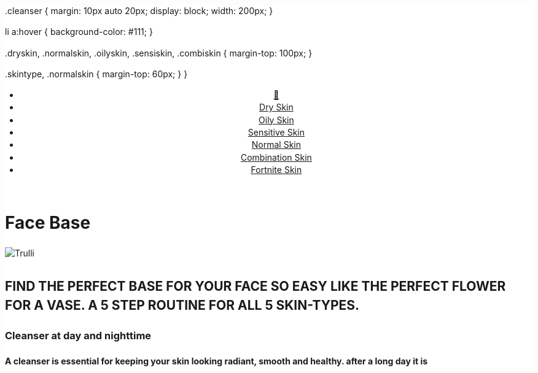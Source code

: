   .cleanser {
    margin: 10px auto 20px;
    display: block;
    width: 200px;
  }

  li a:hover {
    background-color: #111;
  }


  .dryskin,
  .normalskin,
  .oilyskin,
  .sensiskin,
  .combiskin {
    margin-top: 100px;
  }

  .skintype,
  .normalskin {
    margin-top: 60px;
  }
  }
</style>

<body>
  <header>
    <nav>
      <ul>
        <li>
          <a href="#skintype">👀</a>
        </li>
        <li>
          <a href="#dryskin">Dry Skin</a>
        </li>
        <li>
          <a href="#oilyskin">Oily Skin</a>
        </li>
        <li>
          <a href="#sensiskin">Sensitive Skin</a>
        </li>
        <li>
          <a href="#normal">Normal Skin</a>
        </li>
        <li>
          <a href="#combiskin">Combination Skin</a>
        </li>
        <li>
          <a href="#fortnite">Fortnite Skin</a>
        </li>
      </ul>
    </nav>
  </header>
  <h1 class="title">Face Base</h1>
  <img
    src="https://hips.hearstapps.com/hmg-prod/images/gettyimages-1661363934.jpg?crop=1.00xw:0.377xh;0,0.488xh&resize=2048:*"
    alt="Trulli" height="222">
  <h2 class="title">FIND THE PERFECT BASE FOR YOUR FACE SO EASY LIKE THE PERFECT FLOWER FOR A VASE. A 5 STEP ROUTINE FOR
    ALL 5 SKIN-TYPES. </h2>
  <h3>Cleanser at day and nighttime </h3>
  <h4>A cleanser is essential for keeping your skin looking radiant, smooth and healthy. after a long day it is